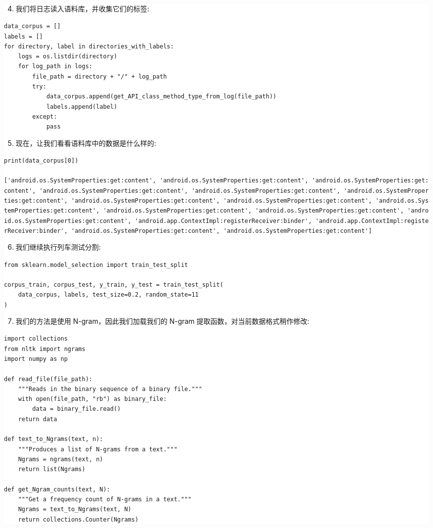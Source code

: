 4.  我们将日志读入语料库，并收集它们的标签:

```
data_corpus = []
labels = []
for directory, label in directories_with_labels:
    logs = os.listdir(directory)
    for log_path in logs:
        file_path = directory + "/" + log_path
        try:
            data_corpus.append(get_API_class_method_type_from_log(file_path))
            labels.append(label)
        except:
            pass
```

5.  现在，让我们看看语料库中的数据是什么样的:

```
print(data_corpus[0])

['android.os.SystemProperties:get:content', 'android.os.SystemProperties:get:content', 'android.os.SystemProperties:get:content', 'android.os.SystemProperties:get:content', 'android.os.SystemProperties:get:content', 'android.os.SystemProperties:get:content', 'android.os.SystemProperties:get:content', 'android.os.SystemProperties:get:content', 'android.os.SystemProperties:get:content', 'android.os.SystemProperties:get:content', 'android.os.SystemProperties:get:content', 'android.os.SystemProperties:get:content', 'android.app.ContextImpl:registerReceiver:binder', 'android.app.ContextImpl:registerReceiver:binder', 'android.os.SystemProperties:get:content', 'android.os.SystemProperties:get:content']
```

6.  我们继续执行列车测试分割:

```
from sklearn.model_selection import train_test_split

corpus_train, corpus_test, y_train, y_test = train_test_split(
    data_corpus, labels, test_size=0.2, random_state=11
)
```

7.  我们的方法是使用 N-gram，因此我们加载我们的 N-gram 提取函数，对当前数据格式稍作修改:

```
import collections
from nltk import ngrams
import numpy as np

def read_file(file_path):
    """Reads in the binary sequence of a binary file."""
    with open(file_path, "rb") as binary_file:
        data = binary_file.read()
    return data

def text_to_Ngrams(text, n):
    """Produces a list of N-grams from a text."""
    Ngrams = ngrams(text, n)
    return list(Ngrams)

def get_Ngram_counts(text, N):
    """Get a frequency count of N-grams in a text."""
    Ngrams = text_to_Ngrams(text, N)
    return collections.Counter(Ngrams)
```
